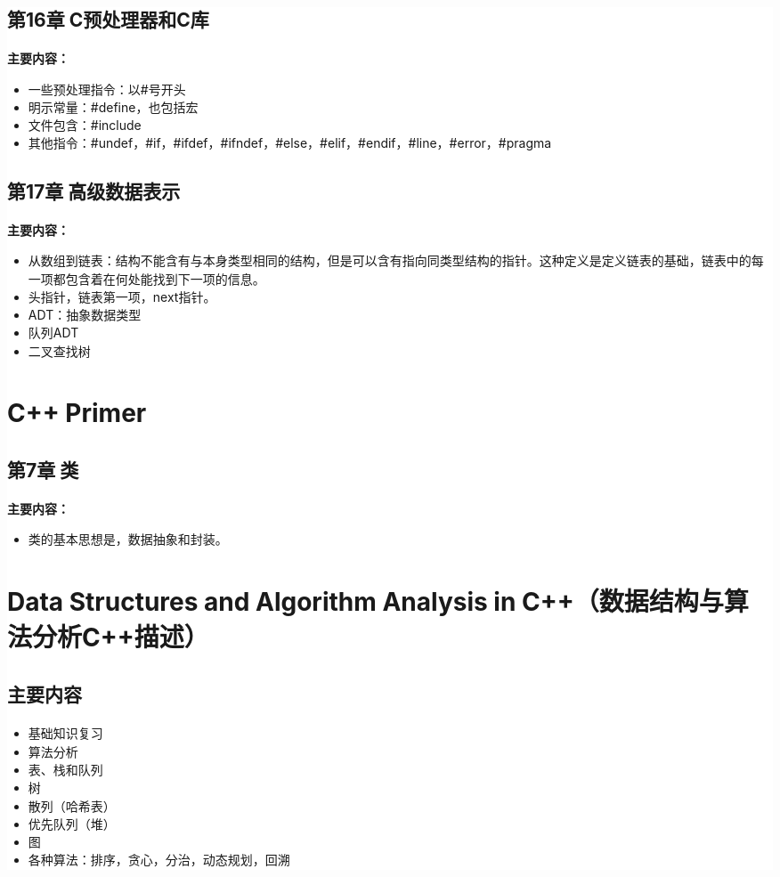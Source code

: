 

## 第16章 C预处理器和C库

**主要内容：**

- 一些预处理指令：以#号开头
- 明示常量：#define，也包括宏
- 文件包含：#include
- 其他指令：#undef，#if，#ifdef，#ifndef，#else，#elif，#endif，#line，#error，#pragma



## 第17章 高级数据表示

**主要内容：**

- 从数组到链表：结构不能含有与本身类型相同的结构，但是可以含有指向同类型结构的指针。这种定义是定义链表的基础，链表中的每一项都包含着在何处能找到下一项的信息。
- 头指针，链表第一项，next指针。
- ADT：抽象数据类型
- 队列ADT
- 二叉查找树



# C++ Primer

## 第7章 类

**主要内容：**

- 类的基本思想是，数据抽象和封装。





# Data Structures and Algorithm Analysis in C++（数据结构与算法分析C++描述）

## 主要内容

- 基础知识复习
- 算法分析
- 表、栈和队列
- 树
- 散列（哈希表）
- 优先队列（堆）
- 图
- 各种算法：排序，贪心，分治，动态规划，回溯